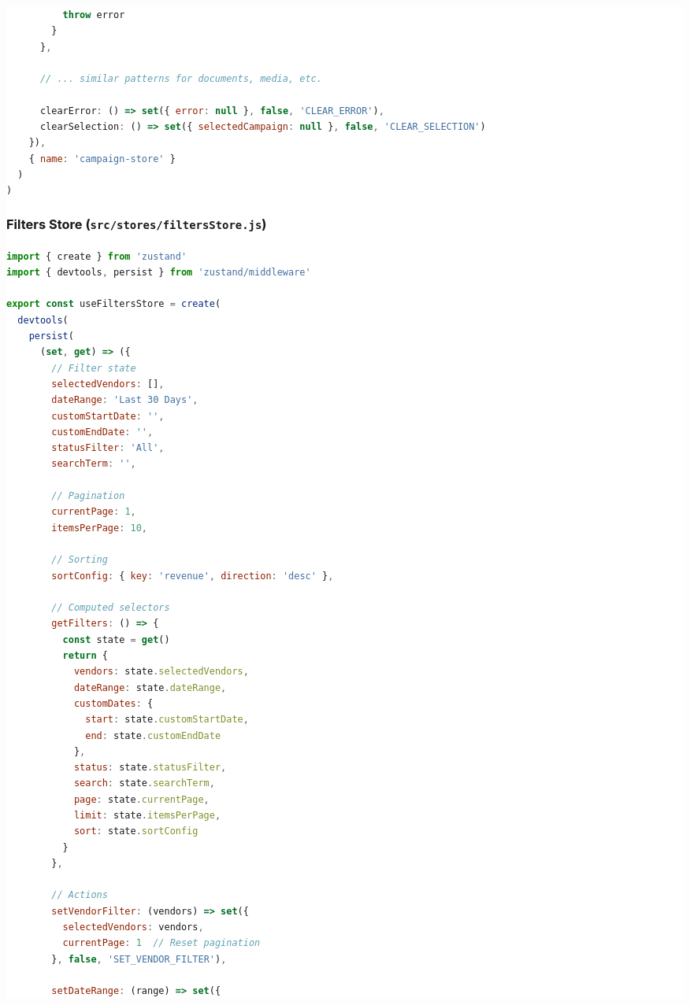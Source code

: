```javascript
          throw error
        }
      },
      
      // ... similar patterns for documents, media, etc.
      
      clearError: () => set({ error: null }, false, 'CLEAR_ERROR'),
      clearSelection: () => set({ selectedCampaign: null }, false, 'CLEAR_SELECTION')
    }),
    { name: 'campaign-store' }
  )
)
```

### Filters Store (`src/stores/filtersStore.js`)
```javascript
import { create } from 'zustand'
import { devtools, persist } from 'zustand/middleware'

export const useFiltersStore = create(
  devtools(
    persist(
      (set, get) => ({
        // Filter state
        selectedVendors: [],
        dateRange: 'Last 30 Days',
        customStartDate: '',
        customEndDate: '',
        statusFilter: 'All',
        searchTerm: '',
        
        // Pagination
        currentPage: 1,
        itemsPerPage: 10,
        
        // Sorting
        sortConfig: { key: 'revenue', direction: 'desc' },
        
        // Computed selectors
        getFilters: () => {
          const state = get()
          return {
            vendors: state.selectedVendors,
            dateRange: state.dateRange,
            customDates: {
              start: state.customStartDate,
              end: state.customEndDate
            },
            status: state.statusFilter,
            search: state.searchTerm,
            page: state.currentPage,
            limit: state.itemsPerPage,
            sort: state.sortConfig
          }
        },
        
        // Actions
        setVendorFilter: (vendors) => set({ 
          selectedVendors: vendors,
          currentPage: 1  // Reset pagination
        }, false, 'SET_VENDOR_FILTER'),
        
        setDateRange: (range) => set({ 
```